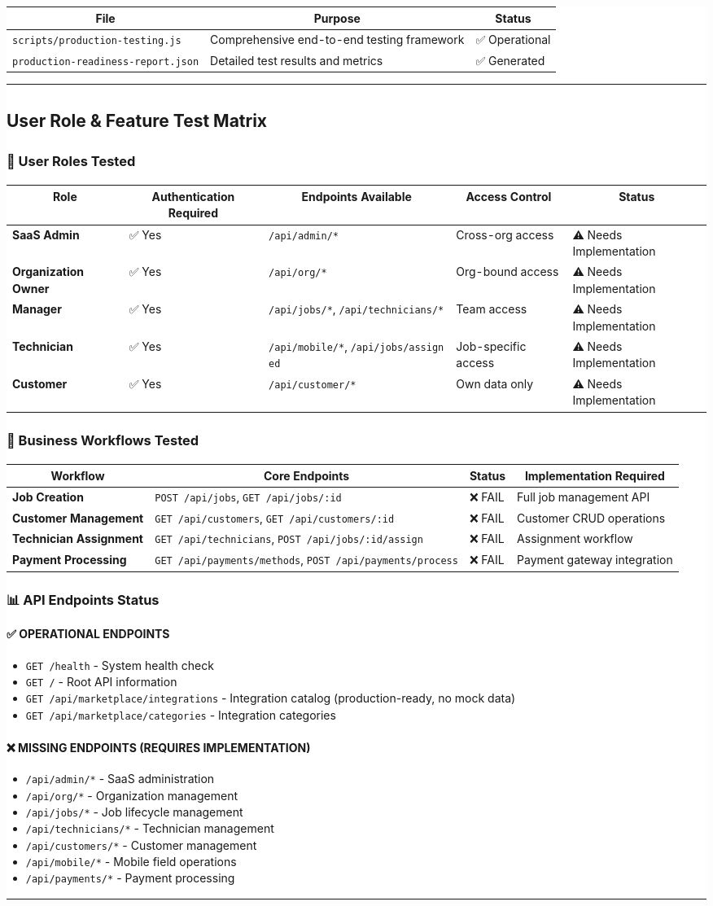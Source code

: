 | File | Purpose | Status |
|------|---------|---------|
| `scripts/production-testing.js` | Comprehensive end-to-end testing framework | ✅ Operational |
| `production-readiness-report.json` | Detailed test results and metrics | ✅ Generated |

---

## User Role & Feature Test Matrix

### 👥 User Roles Tested

| Role | Authentication Required | Endpoints Available | Access Control | Status |
|------|------------------------|-------------------|----------------|--------|
| **SaaS Admin** | ✅ Yes | `/api/admin/*` | Cross-org access | ⚠️ Needs Implementation |
| **Organization Owner** | ✅ Yes | `/api/org/*` | Org-bound access | ⚠️ Needs Implementation |
| **Manager** | ✅ Yes | `/api/jobs/*`, `/api/technicians/*` | Team access | ⚠️ Needs Implementation |
| **Technician** | ✅ Yes | `/api/mobile/*`, `/api/jobs/assigned` | Job-specific access | ⚠️ Needs Implementation |
| **Customer** | ✅ Yes | `/api/customer/*` | Own data only | ⚠️ Needs Implementation |

### 🎯 Business Workflows Tested

| Workflow | Core Endpoints | Status | Implementation Required |
|----------|----------------|--------|----------------------|
| **Job Creation** | `POST /api/jobs`, `GET /api/jobs/:id` | ❌ FAIL | Full job management API |
| **Customer Management** | `GET /api/customers`, `GET /api/customers/:id` | ❌ FAIL | Customer CRUD operations |
| **Technician Assignment** | `GET /api/technicians`, `POST /api/jobs/:id/assign` | ❌ FAIL | Assignment workflow |
| **Payment Processing** | `GET /api/payments/methods`, `POST /api/payments/process` | ❌ FAIL | Payment gateway integration |

### 📊 API Endpoints Status

#### ✅ OPERATIONAL ENDPOINTS
- `GET /health` - System health check
- `GET /` - Root API information
- `GET /api/marketplace/integrations` - Integration catalog (production-ready, no mock data)
- `GET /api/marketplace/categories` - Integration categories

#### ❌ MISSING ENDPOINTS (REQUIRES IMPLEMENTATION)
- `/api/admin/*` - SaaS administration
- `/api/org/*` - Organization management
- `/api/jobs/*` - Job lifecycle management
- `/api/technicians/*` - Technician management
- `/api/customers/*` - Customer management
- `/api/mobile/*` - Mobile field operations
- `/api/payments/*` - Payment processing

---